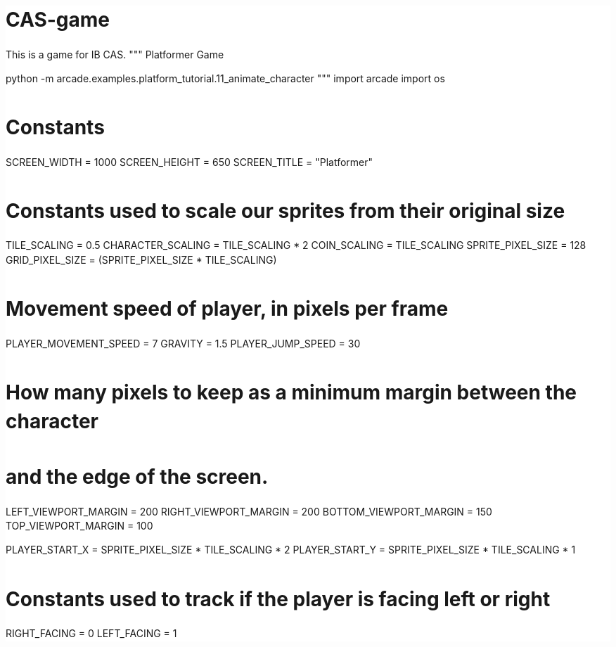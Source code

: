 # CAS-game
This is a game for IB CAS.
"""
Platformer Game

python -m arcade.examples.platform_tutorial.11_animate_character
"""
import arcade
import os

# Constants
SCREEN_WIDTH = 1000
SCREEN_HEIGHT = 650
SCREEN_TITLE = "Platformer"

# Constants used to scale our sprites from their original size
TILE_SCALING = 0.5
CHARACTER_SCALING = TILE_SCALING * 2
COIN_SCALING = TILE_SCALING
SPRITE_PIXEL_SIZE = 128
GRID_PIXEL_SIZE = (SPRITE_PIXEL_SIZE * TILE_SCALING)

# Movement speed of player, in pixels per frame
PLAYER_MOVEMENT_SPEED = 7
GRAVITY = 1.5
PLAYER_JUMP_SPEED = 30

# How many pixels to keep as a minimum margin between the character
# and the edge of the screen.
LEFT_VIEWPORT_MARGIN = 200
RIGHT_VIEWPORT_MARGIN = 200
BOTTOM_VIEWPORT_MARGIN = 150
TOP_VIEWPORT_MARGIN = 100

PLAYER_START_X = SPRITE_PIXEL_SIZE * TILE_SCALING * 2
PLAYER_START_Y = SPRITE_PIXEL_SIZE * TILE_SCALING * 1

# Constants used to track if the player is facing left or right
RIGHT_FACING = 0
LEFT_FACING = 1
